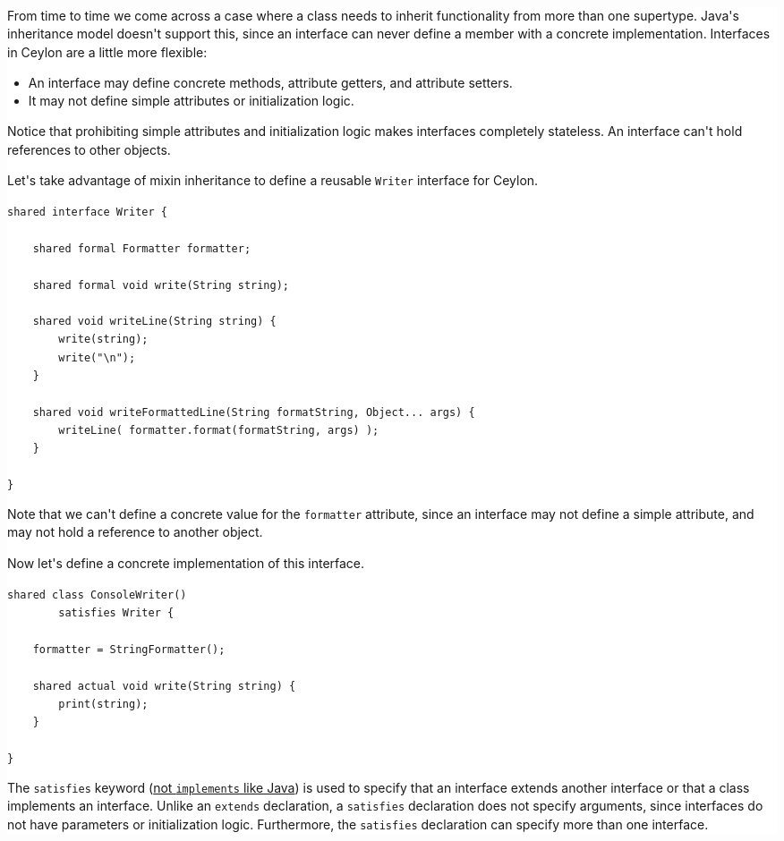 From time to time we come across a case where a class needs to inherit
functionality from more than one supertype. Java's inheritance model doesn't 
support this, since an interface can never define a member with a concrete 
implementation. Interfaces in Ceylon are a little more flexible:

* An interface may define concrete methods, attribute getters, and attribute setters.
* It may not define simple attributes or initialization logic.

Notice that prohibiting simple attributes and initialization logic makes 
interfaces completely stateless. An interface can't hold references to other 
objects.

Let's take advantage of mixin inheritance to define a reusable `Writer` 
interface for Ceylon.




    shared interface Writer {
     
        shared formal Formatter formatter;
         
        shared formal void write(String string);
         
        shared void writeLine(String string) {
            write(string);
            write("\n");
        }
         
        shared void writeFormattedLine(String formatString, Object... args) {
            writeLine( formatter.format(formatString, args) );
        }
         
    }

Note that we can't define a concrete value for the `formatter` attribute, 
since an interface may not define a simple attribute, and may not hold a 
reference to another object.

Now let's define a concrete implementation of this interface.



    shared class ConsoleWriter()
            satisfies Writer {
         
        formatter = StringFormatter();
         
        shared actual void write(String string) {
            print(string);
        }
         
    }

The `satisfies` keyword 
([not `implements` like Java](#{page.doc_root}/faq/language-design/#_implements_vs_satisfies))
is used to specify that an interface extends 
another interface or that a class implements an interface. 
Unlike an `extends` declaration, a `satisfies` declaration does not specify 
arguments, since interfaces do not have parameters or initialization logic. 
Furthermore, the `satisfies` declaration can specify more than one interface.
